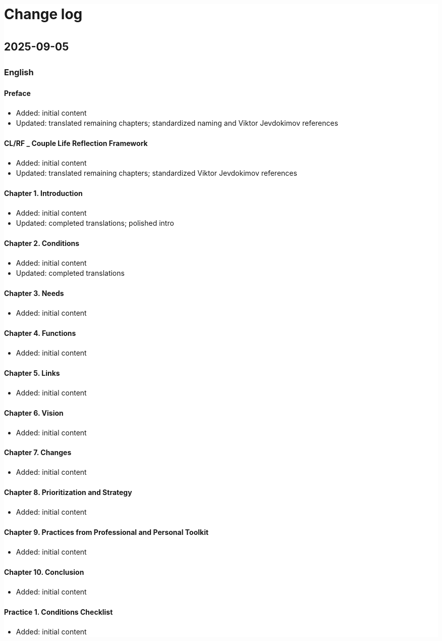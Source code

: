 # Change log

## 2025-09-05

### English

#### Preface
- Added: initial content
- Updated: translated remaining chapters; standardized naming and Viktor Jevdokimov references

#### CL/RF _ Couple Life Reflection Framework
- Added: initial content
- Updated: translated remaining chapters; standardized Viktor Jevdokimov references

#### Chapter 1. Introduction
- Added: initial content
- Updated: completed translations; polished intro

#### Chapter 2. Conditions
- Added: initial content
- Updated: completed translations

#### Chapter 3. Needs
- Added: initial content

#### Chapter 4. Functions
- Added: initial content

#### Chapter 5. Links
- Added: initial content

#### Chapter 6. Vision
- Added: initial content

#### Chapter 7. Changes
- Added: initial content

#### Chapter 8. Prioritization and Strategy
- Added: initial content

#### Chapter 9. Practices from Professional and Personal Toolkit
- Added: initial content

#### Chapter 10. Conclusion
- Added: initial content

#### Practice 1. Conditions Checklist
- Added: initial content
